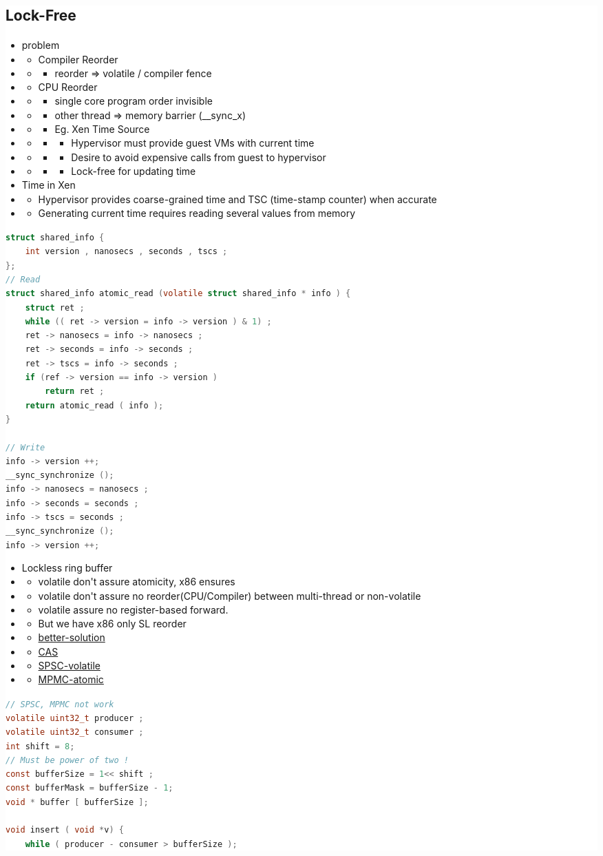 ## Lock-Free
* problem
* + Compiler Reorder
* + - reorder => volatile / compiler fence
* + CPU Reorder
* + - single core program order invisible
* + - other thread => memory barrier (__sync_x)
* + - Eg. Xen Time Source
* + - - Hypervisor must provide guest VMs with current time
* + - - Desire to avoid expensive calls from guest to hypervisor
* + - - Lock-free for updating time
* Time in Xen
* + Hypervisor provides coarse-grained time and TSC (time-stamp counter) when accurate
* + Generating current time requires reading several values from memory
```c
struct shared_info {
    int version , nanosecs , seconds , tscs ;
};
// Read
struct shared_info atomic_read (volatile struct shared_info * info ) {
    struct ret ;
    while (( ret -> version = info -> version ) & 1) ;
    ret -> nanosecs = info -> nanosecs ;
    ret -> seconds = info -> seconds ;
    ret -> tscs = info -> seconds ;
    if (ref -> version == info -> version )
        return ret ;
    return atomic_read ( info );
}

// Write
info -> version ++;
__sync_synchronize ();
info -> nanosecs = nanosecs ;
info -> seconds = seconds ;
info -> tscs = seconds ;
__sync_synchronize ();
info -> version ++;
```
* Lockless ring buffer
* + volatile don't assure atomicity, x86 ensures
* + volatile don't assure no reorder(CPU/Compiler) between multi-thread or non-volatile
* + volatile assure no register-based forward. 
* + But we have x86 only SL reorder
* + [better-solution](https://www.codeproject.com/Articles/43510/Lock-Free-Single-Producer-Single-Consumer-Circular)
* + [CAS](https://www.codeproject.com/Articles/153898/Yet-another-implementation-of-a-lock-free-circular)
* + [SPSC-volatile](https://sites.google.com/site/kjellhedstrom2/threadsafecircularqueue)
* + [MPMC-atomic](https://kjellkod.wordpress.com/2012/11/28/c-debt-paid-in-full-wait-free-lock-free-queue/)
```c
// SPSC, MPMC not work
volatile uint32_t producer ;
volatile uint32_t consumer ;
int shift = 8;
// Must be power of two !
const bufferSize = 1<< shift ;
const bufferMask = bufferSize - 1;
void * buffer [ bufferSize ];

void insert ( void *v) {
    while ( producer - consumer > bufferSize );
```